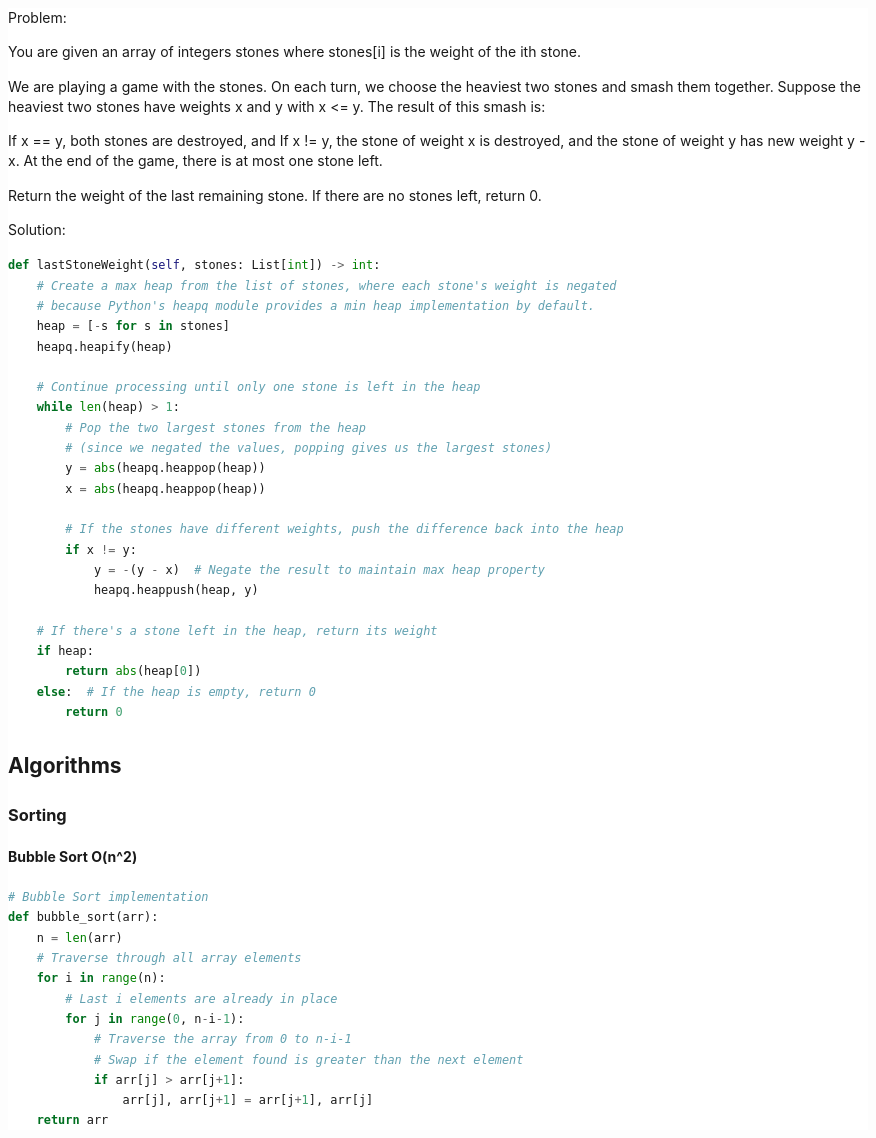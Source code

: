 Problem:

You are given an array of integers stones where stones[i] is the weight of the ith stone.

We are playing a game with the stones. On each turn, we choose the heaviest two stones and smash them together. Suppose the heaviest two stones have weights x and y with x <= y. The result of this smash is:

If x == y, both stones are destroyed, and
If x != y, the stone of weight x is destroyed, and the stone of weight y has new weight y - x.
At the end of the game, there is at most one stone left.

Return the weight of the last remaining stone. If there are no stones left, return 0.

Solution:

```python
def lastStoneWeight(self, stones: List[int]) -> int:
    # Create a max heap from the list of stones, where each stone's weight is negated
    # because Python's heapq module provides a min heap implementation by default.
    heap = [-s for s in stones]
    heapq.heapify(heap)

    # Continue processing until only one stone is left in the heap
    while len(heap) > 1:
        # Pop the two largest stones from the heap
        # (since we negated the values, popping gives us the largest stones)
        y = abs(heapq.heappop(heap))
        x = abs(heapq.heappop(heap))

        # If the stones have different weights, push the difference back into the heap
        if x != y:
            y = -(y - x)  # Negate the result to maintain max heap property
            heapq.heappush(heap, y)

    # If there's a stone left in the heap, return its weight
    if heap:
        return abs(heap[0])
    else:  # If the heap is empty, return 0
        return 0
```

## Algorithms

### Sorting

#### Bubble Sort O(n^2)

```python
# Bubble Sort implementation
def bubble_sort(arr):
    n = len(arr)
    # Traverse through all array elements
    for i in range(n):
        # Last i elements are already in place
        for j in range(0, n-i-1):
            # Traverse the array from 0 to n-i-1
            # Swap if the element found is greater than the next element
            if arr[j] > arr[j+1]:
                arr[j], arr[j+1] = arr[j+1], arr[j]
    return arr
```
